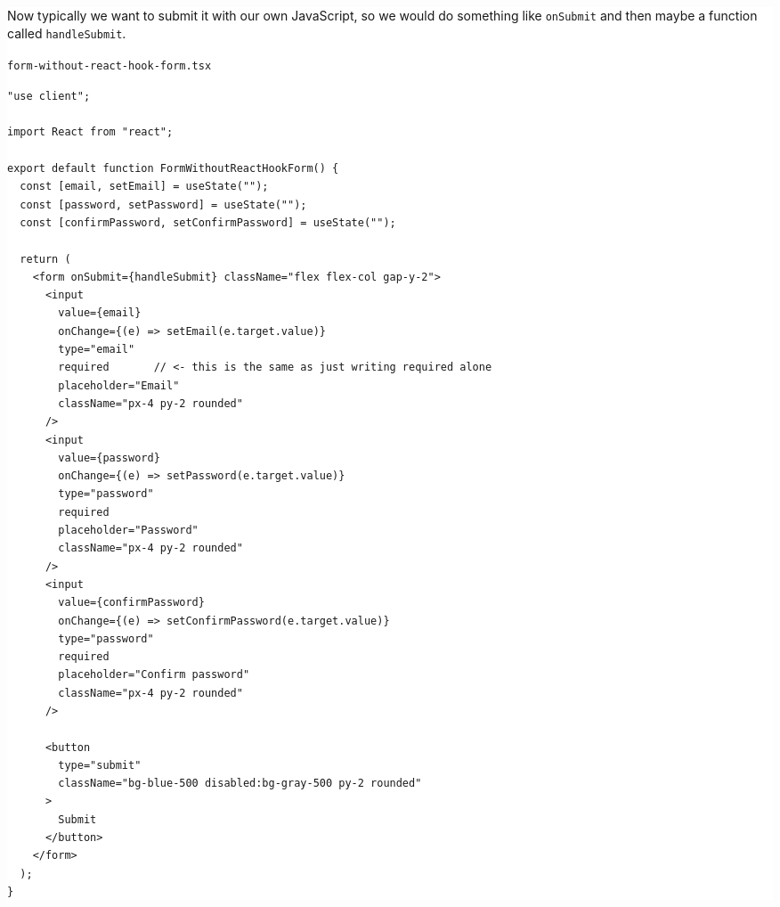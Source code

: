 Now typically we want to submit it with our own JavaScript, so we would do something like `onSubmit` and then maybe a function called `handleSubmit`.

`form-without-react-hook-form.tsx`
```tsx
"use client";

import React from "react";

export default function FormWithoutReactHookForm() {
  const [email, setEmail] = useState("");
  const [password, setPassword] = useState("");
  const [confirmPassword, setConfirmPassword] = useState("");

  return (
    <form onSubmit={handleSubmit} className="flex flex-col gap-y-2"> 
      <input 
        value={email}
        onChange={(e) => setEmail(e.target.value)}
        type="email"
        required       // <- this is the same as just writing required alone
        placeholder="Email" 
        className="px-4 py-2 rounded" 
      />
      <input 
        value={password}
        onChange={(e) => setPassword(e.target.value)}
        type="password"
        required
        placeholder="Password"
        className="px-4 py-2 rounded"
      />
      <input
        value={confirmPassword}
        onChange={(e) => setConfirmPassword(e.target.value)}
        type="password"
        required
        placeholder="Confirm password"
        className="px-4 py-2 rounded"
      />

      <button
        type="submit"
        className="bg-blue-500 disabled:bg-gray-500 py-2 rounded"
      >
        Submit
      </button>
    </form>   
  ); 
}
```


  [x: string]: any;